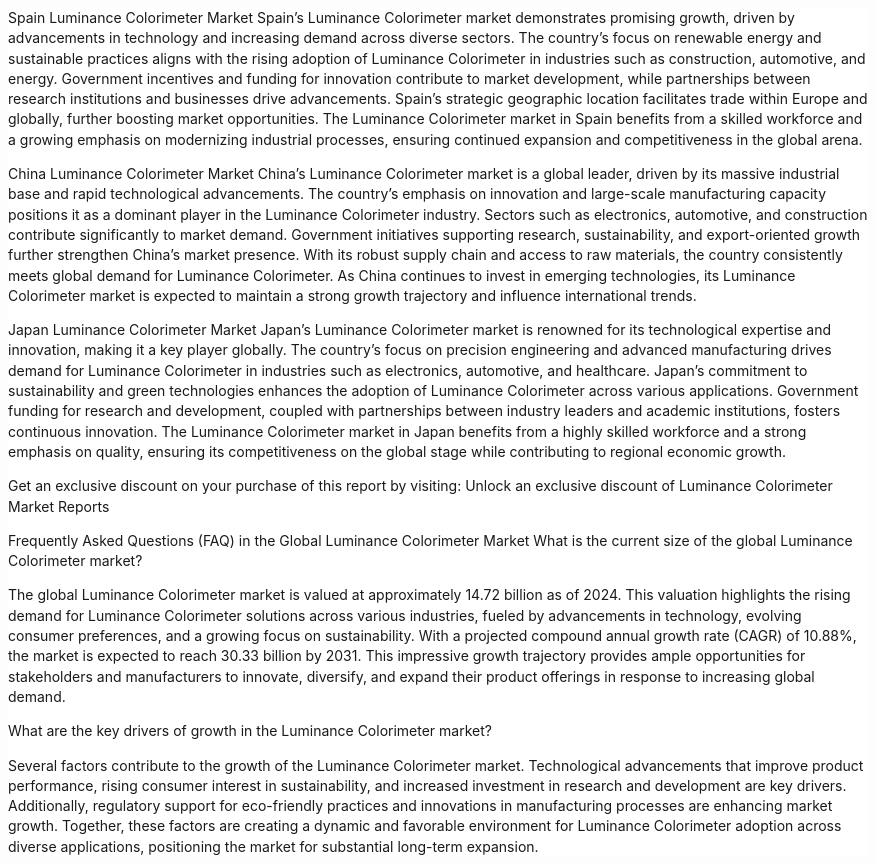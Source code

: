 Spain Luminance Colorimeter Market
Spain’s Luminance Colorimeter market demonstrates promising growth, driven by advancements in technology and increasing demand across diverse sectors. The country’s focus on renewable energy and sustainable practices aligns with the rising adoption of Luminance Colorimeter in industries such as construction, automotive, and energy. Government incentives and funding for innovation contribute to market development, while partnerships between research institutions and businesses drive advancements. Spain’s strategic geographic location facilitates trade within Europe and globally, further boosting market opportunities. The Luminance Colorimeter market in Spain benefits from a skilled workforce and a growing emphasis on modernizing industrial processes, ensuring continued expansion and competitiveness in the global arena.

China Luminance Colorimeter Market
China’s Luminance Colorimeter market is a global leader, driven by its massive industrial base and rapid technological advancements. The country’s emphasis on innovation and large-scale manufacturing capacity positions it as a dominant player in the Luminance Colorimeter industry. Sectors such as electronics, automotive, and construction contribute significantly to market demand. Government initiatives supporting research, sustainability, and export-oriented growth further strengthen China’s market presence. With its robust supply chain and access to raw materials, the country consistently meets global demand for Luminance Colorimeter. As China continues to invest in emerging technologies, its Luminance Colorimeter market is expected to maintain a strong growth trajectory and influence international trends.

Japan Luminance Colorimeter Market
Japan’s Luminance Colorimeter market is renowned for its technological expertise and innovation, making it a key player globally. The country’s focus on precision engineering and advanced manufacturing drives demand for Luminance Colorimeter in industries such as electronics, automotive, and healthcare. Japan’s commitment to sustainability and green technologies enhances the adoption of Luminance Colorimeter across various applications. Government funding for research and development, coupled with partnerships between industry leaders and academic institutions, fosters continuous innovation. The Luminance Colorimeter market in Japan benefits from a highly skilled workforce and a strong emphasis on quality, ensuring its competitiveness on the global stage while contributing to regional economic growth.

Get an exclusive discount on your purchase of this report by visiting: Unlock an exclusive discount of Luminance Colorimeter Market Reports 

Frequently Asked Questions (FAQ) in the Global Luminance Colorimeter Market
What is the current size of the global Luminance Colorimeter market?

The global Luminance Colorimeter market is valued at approximately 14.72 billion as of 2024. This valuation highlights the rising demand for Luminance Colorimeter solutions across various industries, fueled by advancements in technology, evolving consumer preferences, and a growing focus on sustainability. With a projected compound annual growth rate (CAGR) of 10.88%, the market is expected to reach 30.33 billion by 2031. This impressive growth trajectory provides ample opportunities for stakeholders and manufacturers to innovate, diversify, and expand their product offerings in response to increasing global demand.

What are the key drivers of growth in the Luminance Colorimeter market?

Several factors contribute to the growth of the Luminance Colorimeter market. Technological advancements that improve product performance, rising consumer interest in sustainability, and increased investment in research and development are key drivers. Additionally, regulatory support for eco-friendly practices and innovations in manufacturing processes are enhancing market growth. Together, these factors are creating a dynamic and favorable environment for Luminance Colorimeter adoption across diverse applications, positioning the market for substantial long-term expansion.
